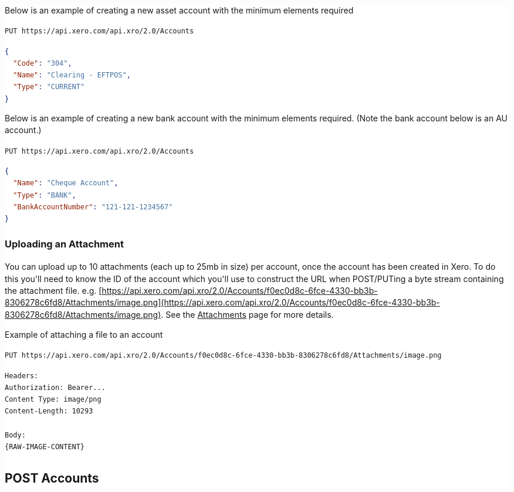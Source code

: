 Below is an example of creating a new asset account with the minimum elements required

```
PUT https://api.xero.com/api.xro/2.0/Accounts
```

```json
{
  "Code": "304",
  "Name": "Clearing - EFTPOS",
  "Type": "CURRENT"
}
```

Below is an example of creating a new bank account with the minimum elements required. (Note the bank account below is an AU account.)

```
PUT https://api.xero.com/api.xro/2.0/Accounts
```

```json
{
  "Name": "Cheque Account",
  "Type": "BANK",
  "BankAccountNumber": "121-121-1234567"
}
```

### Uploading an Attachment

You can upload up to 10 attachments (each up to 25mb in size) per account, once the account has been created in Xero. To do this you'll need to know the ID of the account which you'll use to construct the URL when POST/PUTing a byte stream containing the attachment file. e.g. [https://api.xero.com/api.xro/2.0/Accounts/f0ec0d8c-6fce-4330-bb3b-8306278c6fd8/Attachments/image.png](https://api.xero.com/api.xro/2.0/Accounts/f0ec0d8c-6fce-4330-bb3b-8306278c6fd8/Attachments/image.png). See the [Attachments](/documentation/api/accounting/attachments) page for more details.

Example of attaching a file to an account

```
PUT https://api.xero.com/api.xro/2.0/Accounts/f0ec0d8c-6fce-4330-bb3b-8306278c6fd8/Attachments/image.png
```

```
Headers:
Authorization: Bearer...
Content Type: image/png
Content-Length: 10293

Body:
{RAW-IMAGE-CONTENT}
```

## POST Accounts
